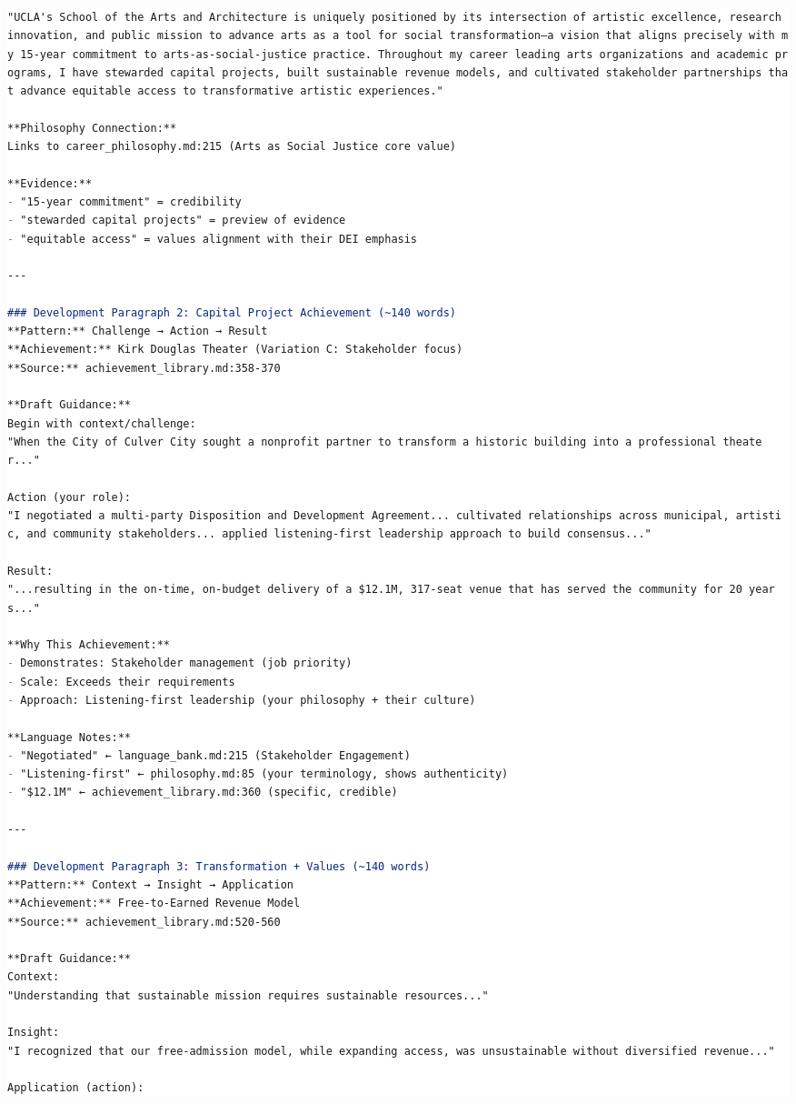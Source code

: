 ```markdown
"UCLA's School of the Arts and Architecture is uniquely positioned by its intersection of artistic excellence, research innovation, and public mission to advance arts as a tool for social transformation—a vision that aligns precisely with my 15-year commitment to arts-as-social-justice practice. Throughout my career leading arts organizations and academic programs, I have stewarded capital projects, built sustainable revenue models, and cultivated stakeholder partnerships that advance equitable access to transformative artistic experiences."

**Philosophy Connection:**
Links to career_philosophy.md:215 (Arts as Social Justice core value)

**Evidence:**
- "15-year commitment" = credibility
- "stewarded capital projects" = preview of evidence
- "equitable access" = values alignment with their DEI emphasis

---

### Development Paragraph 2: Capital Project Achievement (~140 words)
**Pattern:** Challenge → Action → Result
**Achievement:** Kirk Douglas Theater (Variation C: Stakeholder focus)
**Source:** achievement_library.md:358-370

**Draft Guidance:**
Begin with context/challenge:
"When the City of Culver City sought a nonprofit partner to transform a historic building into a professional theater..."

Action (your role):
"I negotiated a multi-party Disposition and Development Agreement... cultivated relationships across municipal, artistic, and community stakeholders... applied listening-first leadership approach to build consensus..."

Result:
"...resulting in the on-time, on-budget delivery of a $12.1M, 317-seat venue that has served the community for 20 years..."

**Why This Achievement:**
- Demonstrates: Stakeholder management (job priority)
- Scale: Exceeds their requirements
- Approach: Listening-first leadership (your philosophy + their culture)

**Language Notes:**
- "Negotiated" ← language_bank.md:215 (Stakeholder Engagement)
- "Listening-first" ← philosophy.md:85 (your terminology, shows authenticity)
- "$12.1M" ← achievement_library.md:360 (specific, credible)

---

### Development Paragraph 3: Transformation + Values (~140 words)
**Pattern:** Context → Insight → Application
**Achievement:** Free-to-Earned Revenue Model
**Source:** achievement_library.md:520-560

**Draft Guidance:**
Context:
"Understanding that sustainable mission requires sustainable resources..."

Insight:
"I recognized that our free-admission model, while expanding access, was unsustainable without diversified revenue..."

Application (action):
```